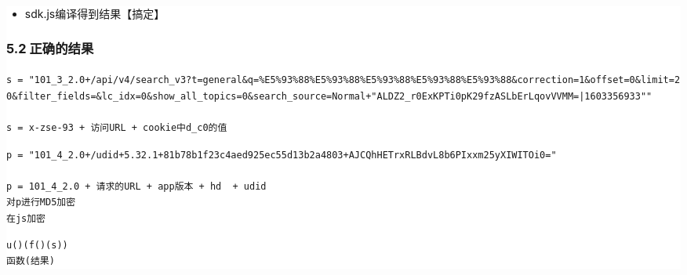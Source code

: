 - sdk.js编译得到结果【搞定】





### 5.2 正确的结果

```
s = "101_3_2.0+/api/v4/search_v3?t=general&q=%E5%93%88%E5%93%88%E5%93%88%E5%93%88%E5%93%88&correction=1&offset=0&limit=20&filter_fields=&lc_idx=0&show_all_topics=0&search_source=Normal+"ALDZ2_r0ExKPTi0pK29fzASLbErLqovVVMM=|1603356933""

s = x-zse-93 + 访问URL + cookie中d_c0的值
```

```
p = "101_4_2.0+/udid+5.32.1+81b78b1f23c4aed925ec55d13b2a4803+AJCQhHETrxRLBdvL8b6PIxxm25yXIWITOi0="

p = 101_4_2.0 + 请求的URL + app版本 + hd  + udid
对p进行MD5加密
在js加密
```



```
u()(f()(s))
函数(结果)
```































